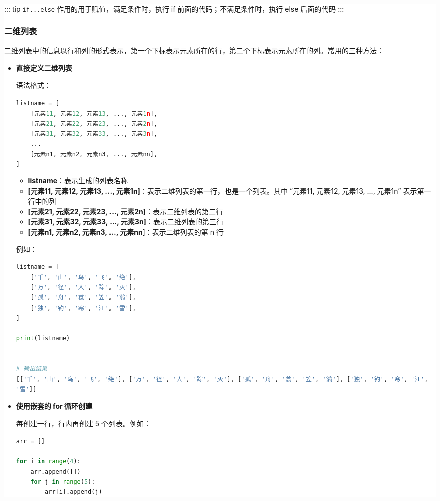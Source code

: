 ::: tip
`if...else` 作用的用于赋值，满足条件时，执行 if 前面的代码；不满足条件时，执行 else 后面的代码
:::

### 二维列表

二维列表中的信息以行和列的形式表示，第一个下标表示元素所在的行，第二个下标表示元素所在的列。常用的三种方法：

- **直接定义二维列表**

    语法格式：

    ```python
    listname = [
        [元素11, 元素12, 元素13, ..., 元素1n],
        [元素21, 元素22, 元素23, ..., 元素2n],
        [元素31, 元素32, 元素33, ..., 元素3n],
        ...
        [元素n1, 元素n2, 元素n3, ..., 元素nn],
    ]
    ```

    - **listname**：表示生成的列表名称
    - **[元素11, 元素12, 元素13, ..., 元素1n]**：表示二维列表的第一行，也是一个列表。其中 “元素11, 元素12, 元素13, ..., 元素1n” 表示第一行中的列
    - **[元素21, 元素22, 元素23, ..., 元素2n]**：表示二维列表的第二行
    - **[元素31, 元素32, 元素33, ..., 元素3n]**：表示二维列表的第三行
    - **[元素n1, 元素n2, 元素n3, ..., 元素nn**]：表示二维列表的第 n 行

    例如：

    ```python
    listname = [
        ['千', '山', '鸟', '飞', '绝'],
        ['万', '径', '人', '踪', '灭'],
        ['孤', '舟', '蓑', '笠', '翁'],
        ['独', '钓', '寒', '江', '雪'],
    ]

    print(listname)


    # 输出结果
    [['千', '山', '鸟', '飞', '绝'], ['万', '径', '人', '踪', '灭'], ['孤', '舟', '蓑', '笠', '翁'], ['独', '钓', '寒', '江', '雪']]
    ```

- **使用嵌套的 for 循环创建**

    每创建一行，行内再创建 5 个列表。例如：

    ```python
    arr = []

    for i in range(4):
        arr.append([])
        for j in range(5):
            arr[i].append(j)
